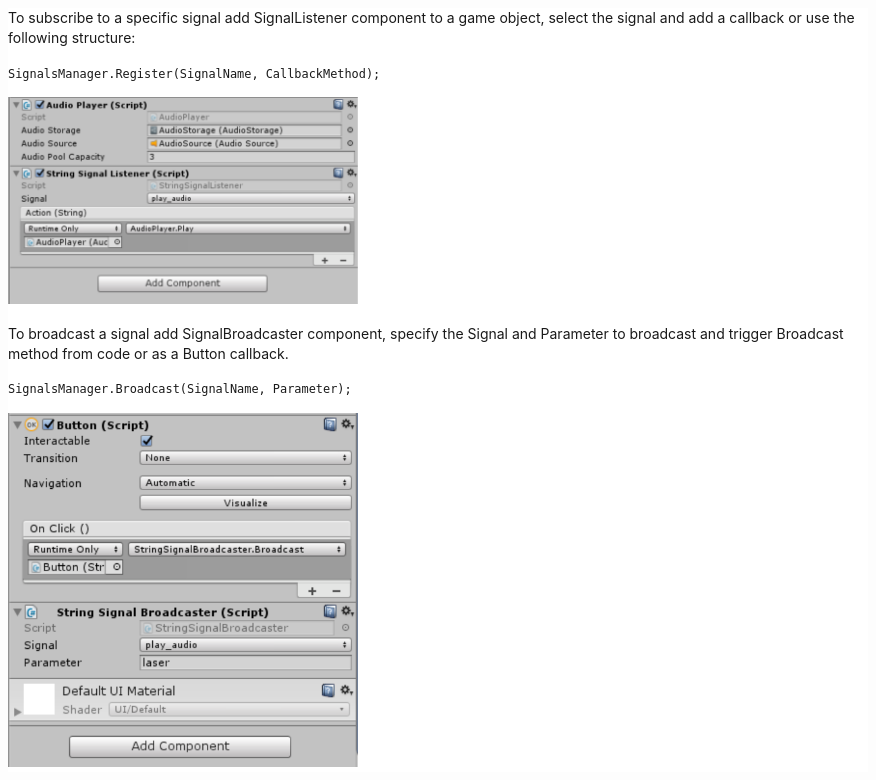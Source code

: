 To subscribe to a specific signal add SignalListener component to a game object, select the signal and add a callback or use the following structure:

```
SignalsManager.Register(SignalName, CallbackMethod);
```

<img src="Images/SignalListener.PNG" width = "350">

To broadcast a signal add SignalBroadcaster component, specify the Signal and Parameter to broadcast and trigger Broadcast method from code or as a Button callback.

```
SignalsManager.Broadcast(SignalName, Parameter);
```

<img src="Images/SignalBroadcaster.PNG" width = "350">